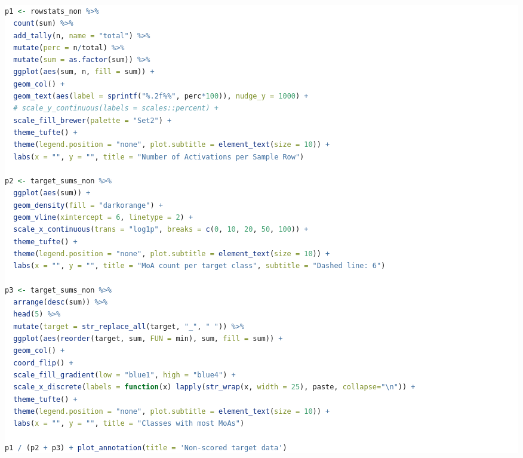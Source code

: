 

```r
p1 <- rowstats_non %>%
  count(sum) %>%
  add_tally(n, name = "total") %>%
  mutate(perc = n/total) %>%
  mutate(sum = as.factor(sum)) %>%
  ggplot(aes(sum, n, fill = sum)) +
  geom_col() +
  geom_text(aes(label = sprintf("%.2f%%", perc*100)), nudge_y = 1000) +
  # scale_y_continuous(labels = scales::percent) +
  scale_fill_brewer(palette = "Set2") +
  theme_tufte() +
  theme(legend.position = "none", plot.subtitle = element_text(size = 10)) +
  labs(x = "", y = "", title = "Number of Activations per Sample Row")

p2 <- target_sums_non %>%
  ggplot(aes(sum)) +
  geom_density(fill = "darkorange") +
  geom_vline(xintercept = 6, linetype = 2) +
  scale_x_continuous(trans = "log1p", breaks = c(0, 10, 20, 50, 100)) +
  theme_tufte() +
  theme(legend.position = "none", plot.subtitle = element_text(size = 10)) +
  labs(x = "", y = "", title = "MoA count per target class", subtitle = "Dashed line: 6")

p3 <- target_sums_non %>%
  arrange(desc(sum)) %>%
  head(5) %>%
  mutate(target = str_replace_all(target, "_", " ")) %>%
  ggplot(aes(reorder(target, sum, FUN = min), sum, fill = sum)) +
  geom_col() +
  coord_flip() +
  scale_fill_gradient(low = "blue1", high = "blue4") +
  scale_x_discrete(labels = function(x) lapply(str_wrap(x, width = 25), paste, collapse="\n")) +
  theme_tufte() +
  theme(legend.position = "none", plot.subtitle = element_text(size = 10)) +
  labs(x = "", y = "", title = "Classes with most MoAs")

p1 / (p2 + p3) + plot_annotation(title = 'Non-scored target data')
```

<div class="figure">